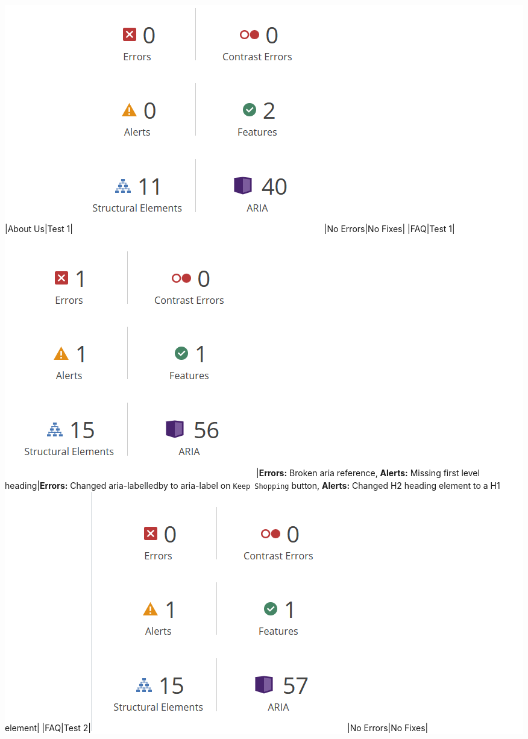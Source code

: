 |About Us|Test 1|![Wave - About Us Test 1](assets/testing-img/wave-aboutus-1.png)|No Errors|No Fixes|
|FAQ|Test 1|![Wave - FAQ Test 1](assets/testing-img/wave-faq-1.png)|**Errors:** Broken aria reference, **Alerts:** Missing first level heading|**Errors:** Changed aria-labelledby to aria-label on `Keep Shopping` button, **Alerts:** Changed H2 heading element to a H1 element|
|FAQ|Test 2|![Wave - FAQ Test 2](assets/testing-img/wave-faq-2.png)|No Errors|No Fixes|